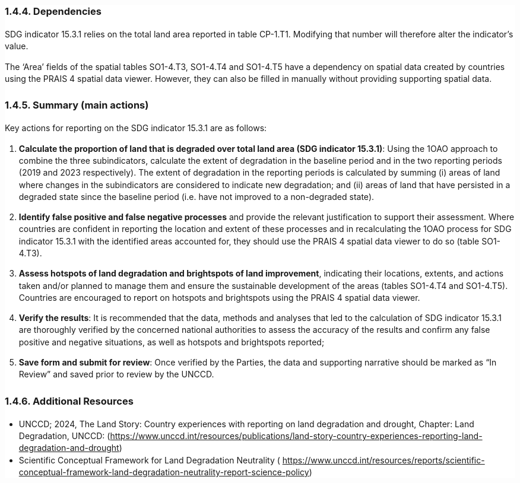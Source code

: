 ### 1.4.4. Dependencies

SDG indicator 15.3.1 relies on the total land area reported in table CP-1.T1.
Modifying that number will therefore alter the indicator’s value.

The ‘Area’ fields of the spatial tables SO1-4.T3,  SO1-4.T4 and SO1-4.T5 have a dependency on spatial data created by countries using the PRAIS 4 spatial data viewer. However, they can also be filled in manually without providing supporting spatial data.

### 1.4.5. Summary (main actions)

Key actions for reporting on the SDG indicator 15.3.1 are as follows:

1. **Calculate the proportion of land that is degraded over total land area (SDG indicator 15.3.1)**: Using the 1OAO approach to combine the three subindicators, calculate the extent of degradation in the baseline period and in the two reporting periods (2019 and 2023 respectively).
The extent of degradation in the reporting periods is calculated by summing (i) areas of land where changes in the subindicators are considered to indicate new degradation; and (ii) areas of land that have persisted in a degraded state since the baseline period (i.e. have not improved to a non-degraded state).

2. **Identify false positive and false negative processes** and provide the relevant justification to support their assessment. Where countries are confident in reporting the location and extent of these processes and in recalculating the 1OAO process for SDG indicator 15.3.1 with the identified areas accounted for, they should use the PRAIS 4 spatial data viewer to do so (table SO1-4.T3).

3. **Assess hotspots of land degradation and brightspots of land improvement**, indicating their locations, extents, and actions taken and/or planned to manage them and ensure the sustainable development of the areas (tables SO1-4.T4 and SO1-4.T5). Countries are encouraged to report on hotspots and brightspots using the PRAIS 4 spatial data viewer.

4. **Verify the results**: It is recommended that the data, methods and analyses that led to the calculation of SDG indicator 15.3.1 are thoroughly verified by the concerned national authorities to assess the accuracy of the results and confirm any false positive and negative situations, as well as hotspots and brightspots reported;

5. **Save form and submit for review**: Once verified by the Parties, the data and supporting narrative should be marked as “In Review” and saved prior to review by the UNCCD.

### 1.4.6. Additional Resources

- UNCCD; 2024, The Land Story: Country experiences with reporting on land degradation and drought, Chapter: Land Degradation, UNCCD: (<https://www.unccd.int/resources/publications/land-story-country-experiences-reporting-land-degradation-and-drought>)
- Scientific Conceptual Framework for Land Degradation Neutrality ( <https://www.unccd.int/resources/reports/scientific-conceptual-framework-land-degradation-neutrality-report-science-policy>)
